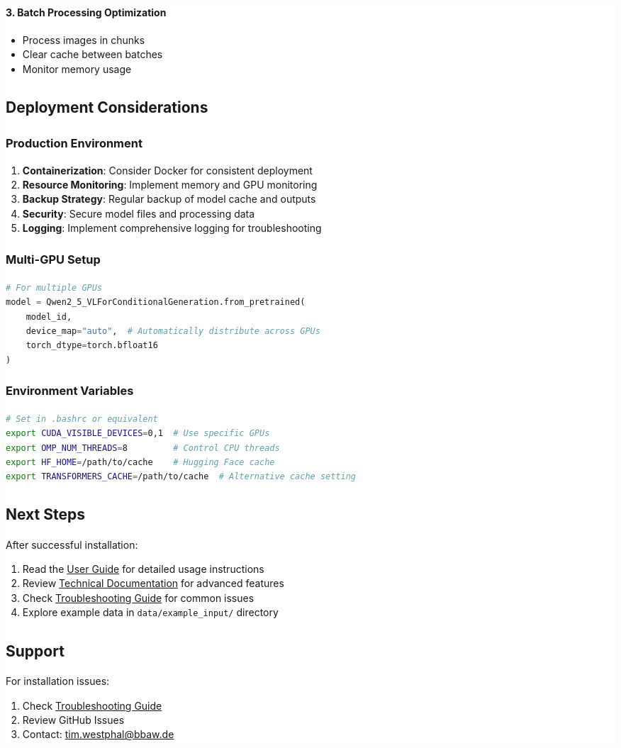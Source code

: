 #### 3. Batch Processing Optimization

- Process images in chunks
- Clear cache between batches
- Monitor memory usage

## Deployment Considerations

### Production Environment

1. **Containerization**: Consider Docker for consistent deployment
2. **Resource Monitoring**: Implement memory and GPU monitoring
3. **Backup Strategy**: Regular backup of model cache and outputs
4. **Security**: Secure model files and processing data
5. **Logging**: Implement comprehensive logging for troubleshooting

### Multi-GPU Setup

```python
# For multiple GPUs
model = Qwen2_5_VLForConditionalGeneration.from_pretrained(
    model_id,
    device_map="auto",  # Automatically distribute across GPUs
    torch_dtype=torch.bfloat16
)
```

### Environment Variables

```bash
# Set in .bashrc or equivalent
export CUDA_VISIBLE_DEVICES=0,1  # Use specific GPUs
export OMP_NUM_THREADS=8         # Control CPU threads
export HF_HOME=/path/to/cache    # Hugging Face cache
export TRANSFORMERS_CACHE=/path/to/cache  # Alternative cache setting
```

## Next Steps

After successful installation:

1. Read the [User Guide](USER_GUIDE.md) for detailed usage instructions
2. Review [Technical Documentation](TECHNICAL_DOCUMENTATION.md) for advanced features
3. Check [Troubleshooting Guide](TROUBLESHOOTING.md) for common issues
4. Explore example data in `data/example_input/` directory

## Support

For installation issues:

1. Check [Troubleshooting Guide](TROUBLESHOOTING.md)
2. Review GitHub Issues
3. Contact: tim.westphal@bbaw.de
